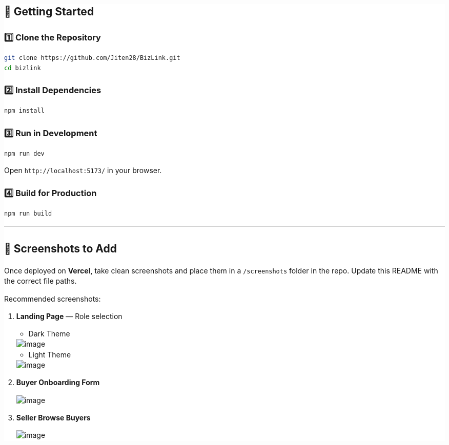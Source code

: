 
## 🚀 Getting Started

### 1️⃣ Clone the Repository
```bash
git clone https://github.com/Jiten28/BizLink.git
cd bizlink
````

### 2️⃣ Install Dependencies

```bash
npm install
```

### 3️⃣ Run in Development

```bash
npm run dev
```

Open `http://localhost:5173/` in your browser.

### 4️⃣ Build for Production

```bash
npm run build
```

---

## 📂 Screenshots to Add

Once deployed on **Vercel**, take clean screenshots and place them in a `/screenshots` folder in the repo.
Update this README with the correct file paths.

Recommended screenshots:

1. **Landing Page** — Role selection
    * Dark Theme
     <img width="1863" height="886" alt="image" src="https://github.com/user-attachments/assets/88075c60-dc30-4f04-8073-4d436256f864" />

    * Light Theme
     <img width="1861" height="881" alt="image" src="https://github.com/user-attachments/assets/67c57710-c717-4ae0-83c8-84649b56e8ee" />


2. **Buyer Onboarding Form**

     <img width="1866" height="885" alt="image" src="https://github.com/user-attachments/assets/eb5cb4bc-8c47-4a30-a33d-f799d93bca94" />

3. **Seller Browse Buyers**

    <img width="1864" height="878" alt="image" src="https://github.com/user-attachments/assets/eb45bc5c-2f62-4c05-adb6-e454893648f0" />
